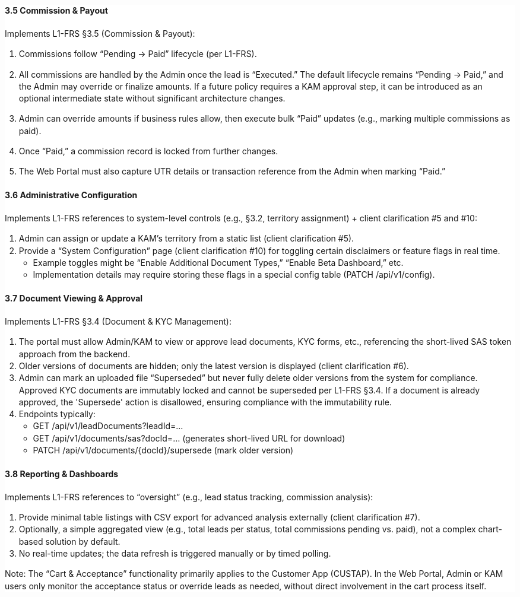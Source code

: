 #### 3.5 Commission & Payout
Implements L1-FRS §3.5 (Commission & Payout):
1. Commissions follow “Pending →  Paid” lifecycle (per L1-FRS).  
  
2. All commissions are handled by the Admin once the lead is “Executed.” The default lifecycle remains “Pending → Paid,” and the Admin may override or finalize amounts. If a future policy requires a KAM approval step, it can be introduced as an optional intermediate state without significant architecture changes.  
3. Admin can override amounts if business rules allow, then execute bulk “Paid” updates (e.g., marking multiple commissions as paid).  
4. Once “Paid,” a commission record is locked from further changes.  
5. The Web Portal must also capture UTR details or transaction reference from the Admin when marking “Paid.”

#### 3.6 Administrative Configuration
Implements L1-FRS references to system-level controls (e.g., §3.2, territory assignment) + client clarification #5 and #10:
1. Admin can assign or update a KAM’s territory from a static list (client clarification #5).  
2. Provide a “System Configuration” page (client clarification #10) for toggling certain disclaimers or feature flags in real time.  
   - Example toggles might be “Enable Additional Document Types,” “Enable Beta Dashboard,” etc.  
   - Implementation details may require storing these flags in a special config table (PATCH /api/v1/config).

#### 3.7 Document Viewing & Approval
Implements L1-FRS §3.4 (Document & KYC Management):
1. The portal must allow Admin/KAM to view or approve lead documents, KYC forms, etc., referencing the short-lived SAS token approach from the backend.  
2. Older versions of documents are hidden; only the latest version is displayed (client clarification #6).  
3. Admin can mark an uploaded file “Superseded” but never fully delete older versions from the system for compliance.  
Approved KYC documents are immutably locked and cannot be superseded per L1-FRS §3.4. If a document is already approved, the 'Supersede' action is disallowed, ensuring compliance with the immutability rule.  
4. Endpoints typically:  
   - GET /api/v1/leadDocuments?leadId=…  
   - GET /api/v1/documents/sas?docId=… (generates short-lived URL for download)  
   - PATCH /api/v1/documents/{docId}/supersede (mark older version)

#### 3.8 Reporting & Dashboards
Implements L1-FRS references to “oversight” (e.g., lead status tracking, commission analysis):
1. Provide minimal table listings with CSV export for advanced analysis externally (client clarification #7).  
2. Optionally, a simple aggregated view (e.g., total leads per status, total commissions pending vs. paid), not a complex chart-based solution by default.  
3. No real-time updates; the data refresh is triggered manually or by timed polling.  

Note: The “Cart & Acceptance” functionality primarily applies to the Customer App (CUSTAP). In the Web Portal, Admin or KAM users only monitor the acceptance status or override leads as needed, without direct involvement in the cart process itself.  
